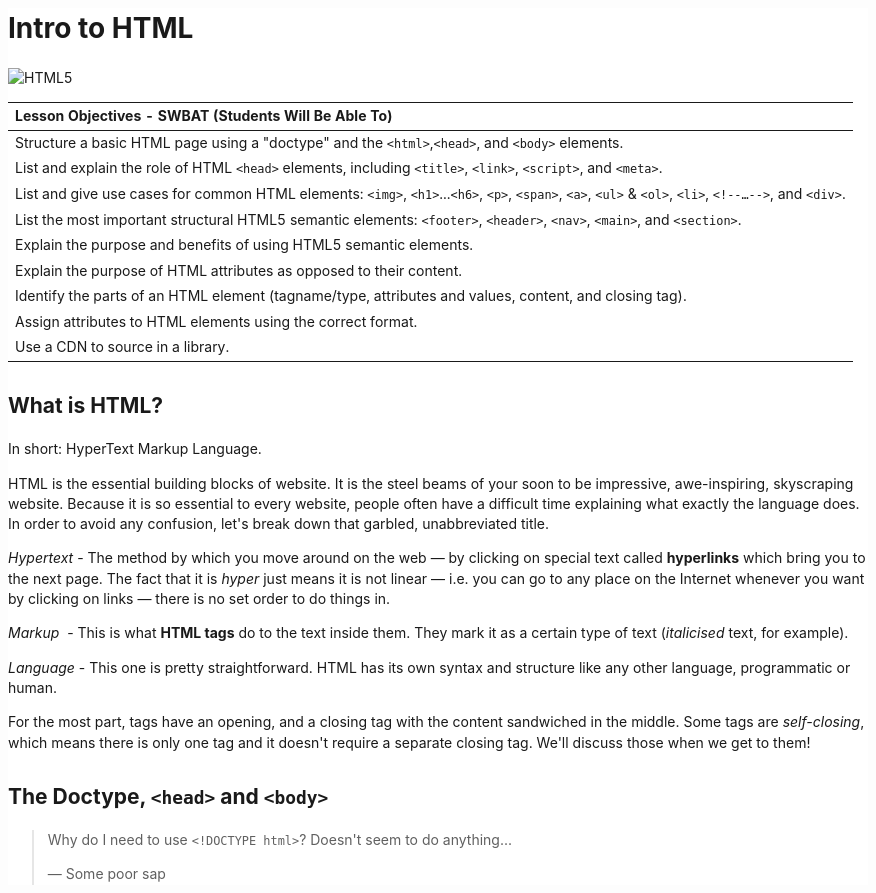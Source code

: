 # Intro to HTML

![HTML5](https://www.w3.org/html/logo/downloads/HTML5_Logo_512.png)

| Lesson Objectives - SWBAT (Students Will Be Able To) |
| :--------------------------------------------------- |
| Structure a basic HTML page using a "doctype" and the `<html>`,`<head>`, and `<body>` elements. |
| List and explain the role of HTML `<head>` elements, including `<title>`, `<link>`, `<script>`, and `<meta>`. |
| List and give use cases for common HTML elements: `<img>`, `<h1>`...`<h6>`, `<p>`, `<span>`, `<a>`, `<ul>` & `<ol>`, `<li>`, `<!--…-->`, and `<div>`. |
| List the most important structural HTML5 semantic elements: `<footer>`, `<header>`, `<nav>`, `<main>`, and `<section>`. |
| Explain the purpose and benefits of using HTML5 semantic elements. |
| Explain the purpose of HTML attributes as opposed to their content. |
| Identify the parts of an HTML element (tagname/type, attributes and values, content, and closing tag). |
| Assign attributes to HTML elements using the correct format. |
| Use a CDN to source in a library. |

## What is HTML?

In short: HyperText Markup Language.

HTML is the essential building blocks of website. It is the steel beams of your soon to be impressive, awe-inspiring, skyscraping website. Because it is so essential to every website, people often have a difficult time explaining what exactly the language does. In order to avoid any confusion, let's break down that garbled, unabbreviated title.

*Hypertext* - The method by which you move around on the web — by clicking on special text called **hyperlinks** which bring you to the next page. The fact that it is *hyper* just means it is not linear — i.e. you can go to any place on the Internet whenever you want by clicking on links — there is no set order to do things in.

*Markup*  - This is what **HTML tags** do to the text inside them. They mark it as a certain type of text (*italicised* text, for example).

*Language* - This one is pretty straightforward. HTML has its own syntax and structure like any other language, programmatic or human.

For the most part, tags have an opening, and a closing tag with the content sandwiched in the middle. Some tags are *self-closing*, which means there is only one tag and it doesn't require a separate closing tag. We'll discuss those when we get to them!

## The Doctype, `<head>` and `<body>`

> Why do I need to use `<!DOCTYPE html>`? Doesn't seem to do anything...
>
> — Some poor sap
